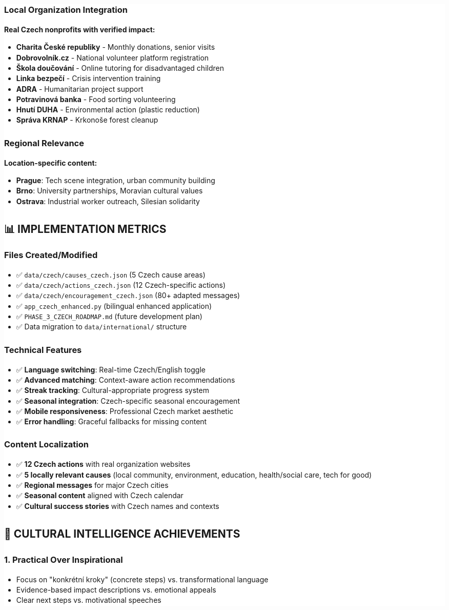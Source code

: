 ### Local Organization Integration
**Real Czech nonprofits with verified impact:**
- **Charita České republiky** - Monthly donations, senior visits
- **Dobrovolník.cz** - National volunteer platform registration
- **Škola doučování** - Online tutoring for disadvantaged children
- **Linka bezpečí** - Crisis intervention training
- **ADRA** - Humanitarian project support
- **Potravinová banka** - Food sorting volunteering
- **Hnutí DUHA** - Environmental action (plastic reduction)
- **Správa KRNAP** - Krkonoše forest cleanup

### Regional Relevance
**Location-specific content:**
- **Prague**: Tech scene integration, urban community building
- **Brno**: University partnerships, Moravian cultural values
- **Ostrava**: Industrial worker outreach, Silesian solidarity

## 📊 IMPLEMENTATION METRICS

### Files Created/Modified
- ✅ `data/czech/causes_czech.json` (5 Czech cause areas)
- ✅ `data/czech/actions_czech.json` (12 Czech-specific actions)
- ✅ `data/czech/encouragement_czech.json` (80+ adapted messages)
- ✅ `app_czech_enhanced.py` (bilingual enhanced application)
- ✅ `PHASE_3_CZECH_ROADMAP.md` (future development plan)
- ✅ Data migration to `data/international/` structure

### Technical Features
- ✅ **Language switching**: Real-time Czech/English toggle
- ✅ **Advanced matching**: Context-aware action recommendations
- ✅ **Streak tracking**: Cultural-appropriate progress system
- ✅ **Seasonal integration**: Czech-specific seasonal encouragement
- ✅ **Mobile responsiveness**: Professional Czech market aesthetic
- ✅ **Error handling**: Graceful fallbacks for missing content

### Content Localization
- ✅ **12 Czech actions** with real organization websites
- ✅ **5 locally relevant causes** (local community, environment, education, health/social care, tech for good)
- ✅ **Regional messages** for major Czech cities
- ✅ **Seasonal content** aligned with Czech calendar
- ✅ **Cultural success stories** with Czech names and contexts

## 🎯 CULTURAL INTELLIGENCE ACHIEVEMENTS

### 1. **Practical Over Inspirational**
- Focus on "konkrétní kroky" (concrete steps) vs. transformational language
- Evidence-based impact descriptions vs. emotional appeals
- Clear next steps vs. motivational speeches
